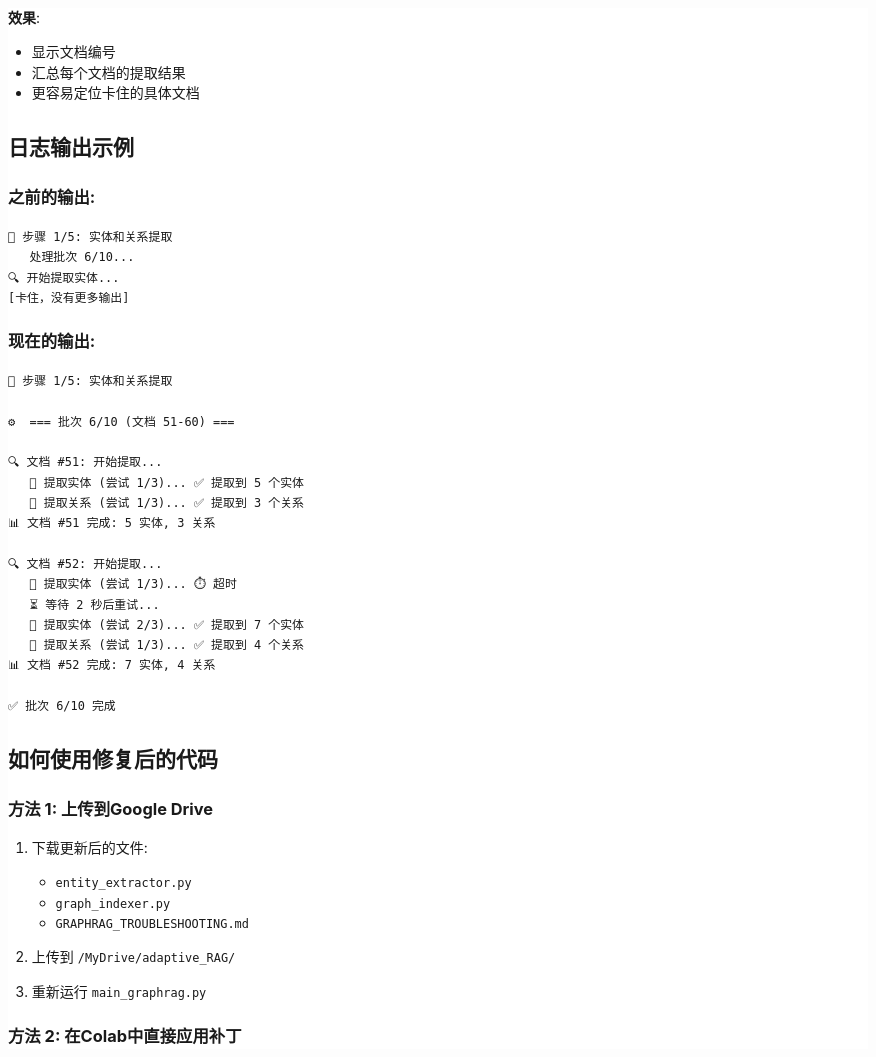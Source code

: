 **效果**:
- 显示文档编号
- 汇总每个文档的提取结果
- 更容易定位卡住的具体文档

## 日志输出示例

### 之前的输出:
```
📍 步骤 1/5: 实体和关系提取
   处理批次 6/10...
🔍 开始提取实体...
[卡住，没有更多输出]
```

### 现在的输出:
```
📍 步骤 1/5: 实体和关系提取

⚙️  === 批次 6/10 (文档 51-60) ===

🔍 文档 #51: 开始提取...
   🔄 提取实体 (尝试 1/3)... ✅ 提取到 5 个实体
   🔄 提取关系 (尝试 1/3)... ✅ 提取到 3 个关系
📊 文档 #51 完成: 5 实体, 3 关系

🔍 文档 #52: 开始提取...
   🔄 提取实体 (尝试 1/3)... ⏱️ 超时
   ⏳ 等待 2 秒后重试...
   🔄 提取实体 (尝试 2/3)... ✅ 提取到 7 个实体
   🔄 提取关系 (尝试 1/3)... ✅ 提取到 4 个关系
📊 文档 #52 完成: 7 实体, 4 关系

✅ 批次 6/10 完成
```

## 如何使用修复后的代码

### 方法 1: 上传到Google Drive

1. 下载更新后的文件:
   - `entity_extractor.py`
   - `graph_indexer.py`
   - `GRAPHRAG_TROUBLESHOOTING.md`

2. 上传到 `/MyDrive/adaptive_RAG/`

3. 重新运行 `main_graphrag.py`

### 方法 2: 在Colab中直接应用补丁
